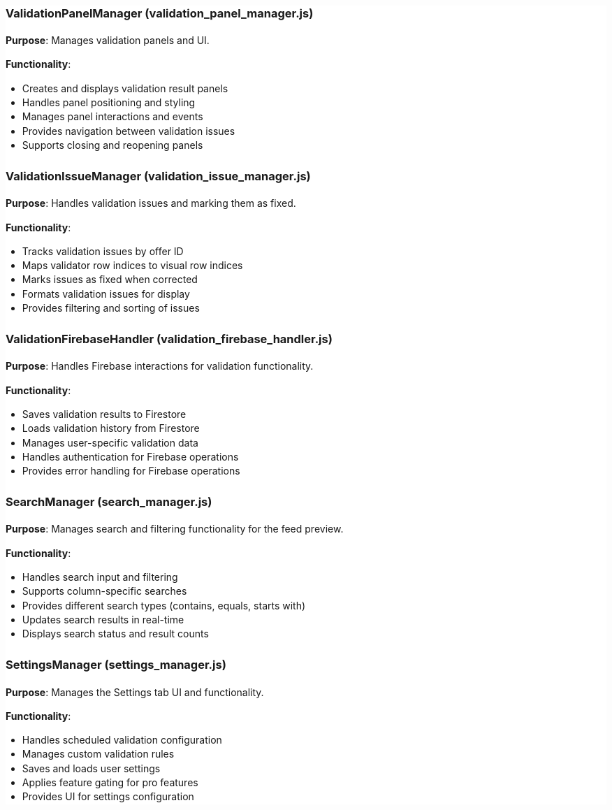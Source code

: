 ### ValidationPanelManager (validation_panel_manager.js)

**Purpose**: Manages validation panels and UI.

**Functionality**:
- Creates and displays validation result panels
- Handles panel positioning and styling
- Manages panel interactions and events
- Provides navigation between validation issues
- Supports closing and reopening panels

### ValidationIssueManager (validation_issue_manager.js)

**Purpose**: Handles validation issues and marking them as fixed.

**Functionality**:
- Tracks validation issues by offer ID
- Maps validator row indices to visual row indices
- Marks issues as fixed when corrected
- Formats validation issues for display
- Provides filtering and sorting of issues

### ValidationFirebaseHandler (validation_firebase_handler.js)

**Purpose**: Handles Firebase interactions for validation functionality.

**Functionality**:
- Saves validation results to Firestore
- Loads validation history from Firestore
- Manages user-specific validation data
- Handles authentication for Firebase operations
- Provides error handling for Firebase operations

### SearchManager (search_manager.js)

**Purpose**: Manages search and filtering functionality for the feed preview.

**Functionality**:
- Handles search input and filtering
- Supports column-specific searches
- Provides different search types (contains, equals, starts with)
- Updates search results in real-time
- Displays search status and result counts

### SettingsManager (settings_manager.js)

**Purpose**: Manages the Settings tab UI and functionality.

**Functionality**:
- Handles scheduled validation configuration
- Manages custom validation rules
- Saves and loads user settings
- Applies feature gating for pro features
- Provides UI for settings configuration
